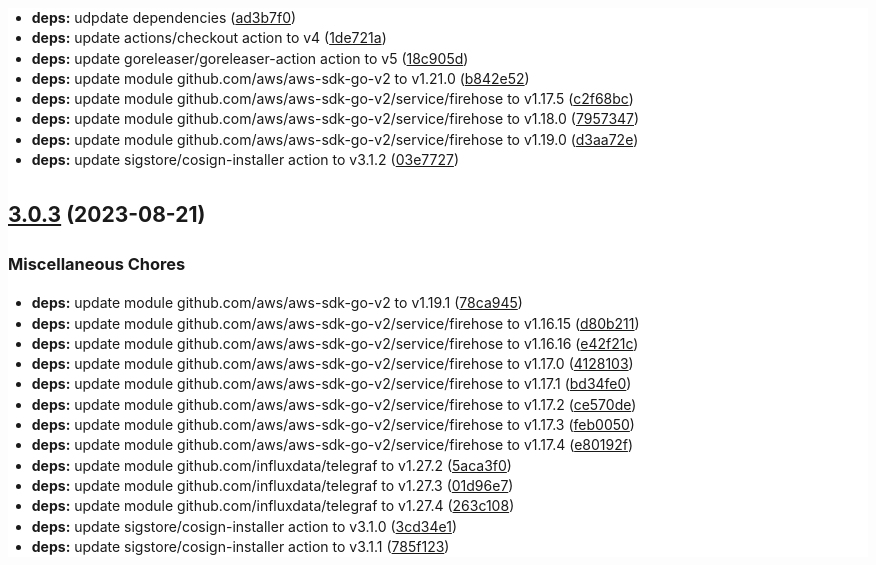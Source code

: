 * **deps:** udpdate dependencies ([ad3b7f0](https://github.com/muhlba91/telegraf-output-kinesis-data-firehose/commit/ad3b7f0410a0fccc634bb877a9c4805ed0bb710e))
* **deps:** update actions/checkout action to v4 ([1de721a](https://github.com/muhlba91/telegraf-output-kinesis-data-firehose/commit/1de721aba0ed5e66832f1d7ec2395bbdf5417700))
* **deps:** update goreleaser/goreleaser-action action to v5 ([18c905d](https://github.com/muhlba91/telegraf-output-kinesis-data-firehose/commit/18c905d69bf3246f3230c9e6335b4ede23399512))
* **deps:** update module github.com/aws/aws-sdk-go-v2 to v1.21.0 ([b842e52](https://github.com/muhlba91/telegraf-output-kinesis-data-firehose/commit/b842e52688a784cabec6be8e4be74008f7d23af4))
* **deps:** update module github.com/aws/aws-sdk-go-v2/service/firehose to v1.17.5 ([c2f68bc](https://github.com/muhlba91/telegraf-output-kinesis-data-firehose/commit/c2f68bc1e063f9b8932d47ebfc93413a9c01add0))
* **deps:** update module github.com/aws/aws-sdk-go-v2/service/firehose to v1.18.0 ([7957347](https://github.com/muhlba91/telegraf-output-kinesis-data-firehose/commit/79573479ce43643f03c43b9e7743de2065a9c977))
* **deps:** update module github.com/aws/aws-sdk-go-v2/service/firehose to v1.19.0 ([d3aa72e](https://github.com/muhlba91/telegraf-output-kinesis-data-firehose/commit/d3aa72e5e3213903ee0ed9ace2a0488865d958f5))
* **deps:** update sigstore/cosign-installer action to v3.1.2 ([03e7727](https://github.com/muhlba91/telegraf-output-kinesis-data-firehose/commit/03e77270c466909957671a8dd6b151da3c3c0201))

## [3.0.3](https://github.com/muhlba91/telegraf-output-kinesis-data-firehose/compare/v3.0.2...v3.0.3) (2023-08-21)


### Miscellaneous Chores

* **deps:** update module github.com/aws/aws-sdk-go-v2 to v1.19.1 ([78ca945](https://github.com/muhlba91/telegraf-output-kinesis-data-firehose/commit/78ca9459a8b5745d4fb07cc8e10a316efd0c3899))
* **deps:** update module github.com/aws/aws-sdk-go-v2/service/firehose to v1.16.15 ([d80b211](https://github.com/muhlba91/telegraf-output-kinesis-data-firehose/commit/d80b211639d38993b0ec6d395b6c21cbad04f67a))
* **deps:** update module github.com/aws/aws-sdk-go-v2/service/firehose to v1.16.16 ([e42f21c](https://github.com/muhlba91/telegraf-output-kinesis-data-firehose/commit/e42f21c4e8f5b73c149e153b5e63d345b2bf2890))
* **deps:** update module github.com/aws/aws-sdk-go-v2/service/firehose to v1.17.0 ([4128103](https://github.com/muhlba91/telegraf-output-kinesis-data-firehose/commit/4128103aa2296f5c4fbcfd42f0c80a4215433e2d))
* **deps:** update module github.com/aws/aws-sdk-go-v2/service/firehose to v1.17.1 ([bd34fe0](https://github.com/muhlba91/telegraf-output-kinesis-data-firehose/commit/bd34fe0e83a9b9f5a953889e72ed4bae4122bb14))
* **deps:** update module github.com/aws/aws-sdk-go-v2/service/firehose to v1.17.2 ([ce570de](https://github.com/muhlba91/telegraf-output-kinesis-data-firehose/commit/ce570dea3652043774d31730b8303ce6819728b6))
* **deps:** update module github.com/aws/aws-sdk-go-v2/service/firehose to v1.17.3 ([feb0050](https://github.com/muhlba91/telegraf-output-kinesis-data-firehose/commit/feb0050d1dad0ec9beb585cd517d17ec6674fb53))
* **deps:** update module github.com/aws/aws-sdk-go-v2/service/firehose to v1.17.4 ([e80192f](https://github.com/muhlba91/telegraf-output-kinesis-data-firehose/commit/e80192fae3f8c8be42baa254d9dc16f416c4f466))
* **deps:** update module github.com/influxdata/telegraf to v1.27.2 ([5aca3f0](https://github.com/muhlba91/telegraf-output-kinesis-data-firehose/commit/5aca3f0bc46fbb3a72486c7349b2f9ea2f08d55f))
* **deps:** update module github.com/influxdata/telegraf to v1.27.3 ([01d96e7](https://github.com/muhlba91/telegraf-output-kinesis-data-firehose/commit/01d96e772253c09c9c7a1411fd669a9a4fe9a9d5))
* **deps:** update module github.com/influxdata/telegraf to v1.27.4 ([263c108](https://github.com/muhlba91/telegraf-output-kinesis-data-firehose/commit/263c1086c71b48ba26d39f165c488ab6cee06db1))
* **deps:** update sigstore/cosign-installer action to v3.1.0 ([3cd34e1](https://github.com/muhlba91/telegraf-output-kinesis-data-firehose/commit/3cd34e1b8cdbec439ff4f5bbb3d6e67e5cadc1cb))
* **deps:** update sigstore/cosign-installer action to v3.1.1 ([785f123](https://github.com/muhlba91/telegraf-output-kinesis-data-firehose/commit/785f123bb5b44472f254609491eea9cc542d738b))
